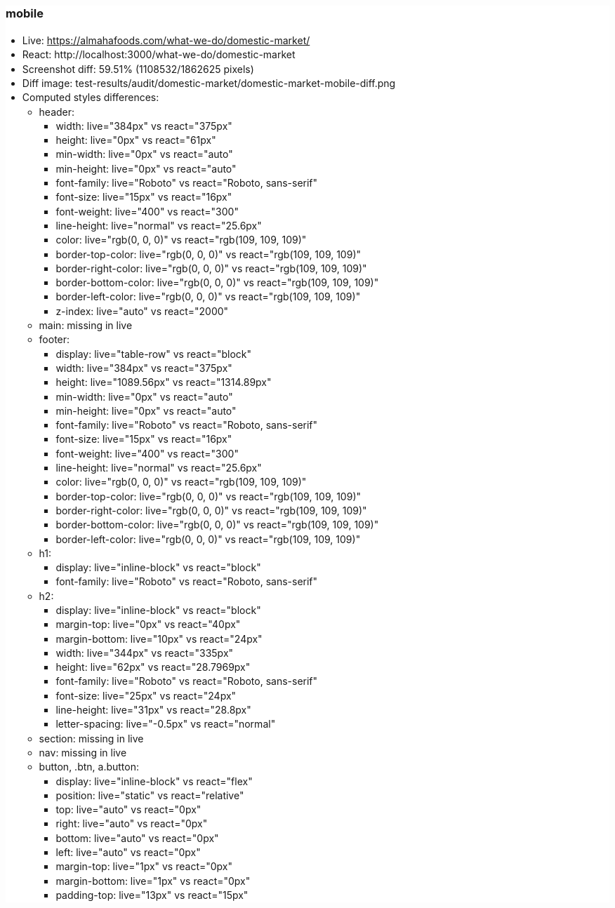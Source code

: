 
### mobile
- Live: https://almahafoods.com/what-we-do/domestic-market/
- React: http://localhost:3000/what-we-do/domestic-market
- Screenshot diff: 59.51% (1108532/1862625 pixels)
- Diff image: test-results/audit/domestic-market/domestic-market-mobile-diff.png
- Computed styles differences:
  - header:
    - width: live="384px" vs react="375px"
    - height: live="0px" vs react="61px"
    - min-width: live="0px" vs react="auto"
    - min-height: live="0px" vs react="auto"
    - font-family: live="Roboto" vs react="Roboto, sans-serif"
    - font-size: live="15px" vs react="16px"
    - font-weight: live="400" vs react="300"
    - line-height: live="normal" vs react="25.6px"
    - color: live="rgb(0, 0, 0)" vs react="rgb(109, 109, 109)"
    - border-top-color: live="rgb(0, 0, 0)" vs react="rgb(109, 109, 109)"
    - border-right-color: live="rgb(0, 0, 0)" vs react="rgb(109, 109, 109)"
    - border-bottom-color: live="rgb(0, 0, 0)" vs react="rgb(109, 109, 109)"
    - border-left-color: live="rgb(0, 0, 0)" vs react="rgb(109, 109, 109)"
    - z-index: live="auto" vs react="2000"
  - main: missing in live
  - footer:
    - display: live="table-row" vs react="block"
    - width: live="384px" vs react="375px"
    - height: live="1089.56px" vs react="1314.89px"
    - min-width: live="0px" vs react="auto"
    - min-height: live="0px" vs react="auto"
    - font-family: live="Roboto" vs react="Roboto, sans-serif"
    - font-size: live="15px" vs react="16px"
    - font-weight: live="400" vs react="300"
    - line-height: live="normal" vs react="25.6px"
    - color: live="rgb(0, 0, 0)" vs react="rgb(109, 109, 109)"
    - border-top-color: live="rgb(0, 0, 0)" vs react="rgb(109, 109, 109)"
    - border-right-color: live="rgb(0, 0, 0)" vs react="rgb(109, 109, 109)"
    - border-bottom-color: live="rgb(0, 0, 0)" vs react="rgb(109, 109, 109)"
    - border-left-color: live="rgb(0, 0, 0)" vs react="rgb(109, 109, 109)"
  - h1:
    - display: live="inline-block" vs react="block"
    - font-family: live="Roboto" vs react="Roboto, sans-serif"
  - h2:
    - display: live="inline-block" vs react="block"
    - margin-top: live="0px" vs react="40px"
    - margin-bottom: live="10px" vs react="24px"
    - width: live="344px" vs react="335px"
    - height: live="62px" vs react="28.7969px"
    - font-family: live="Roboto" vs react="Roboto, sans-serif"
    - font-size: live="25px" vs react="24px"
    - line-height: live="31px" vs react="28.8px"
    - letter-spacing: live="-0.5px" vs react="normal"
  - section: missing in live
  - nav: missing in live
  - button, .btn, a.button:
    - display: live="inline-block" vs react="flex"
    - position: live="static" vs react="relative"
    - top: live="auto" vs react="0px"
    - right: live="auto" vs react="0px"
    - bottom: live="auto" vs react="0px"
    - left: live="auto" vs react="0px"
    - margin-top: live="1px" vs react="0px"
    - margin-bottom: live="1px" vs react="0px"
    - padding-top: live="13px" vs react="15px"